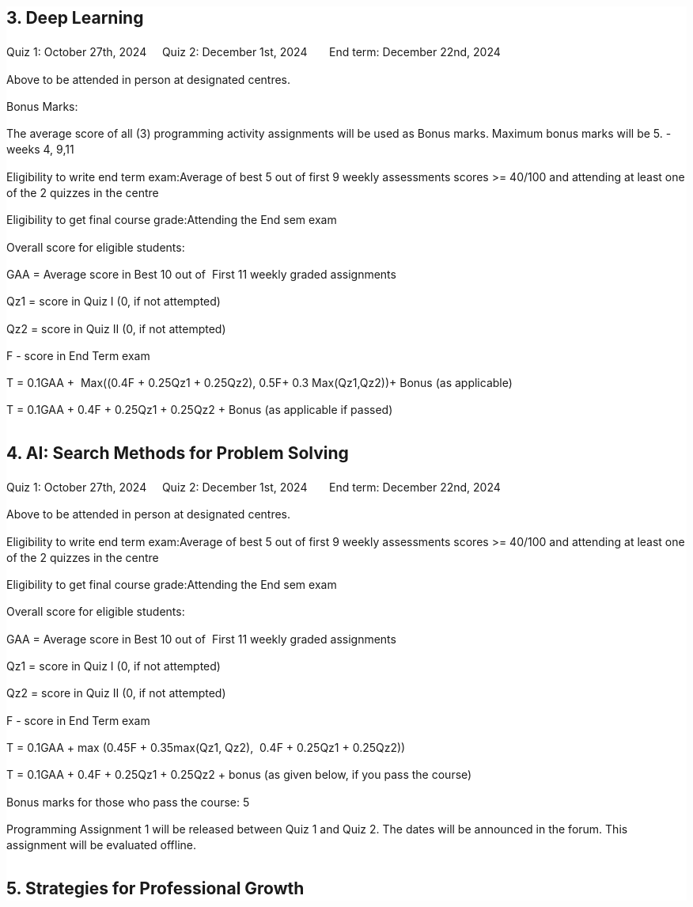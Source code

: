 ## 3\. Deep Learning

Quiz 1: October 27th, 2024     Quiz 2: December 1st, 2024       End term: December 22nd, 2024

Above to be attended in person at designated centres.

Bonus Marks:

The average score of all (3) programming activity assignments will be used as Bonus marks. Maximum bonus marks will be 5. - weeks 4, 9,11

Eligibility to write end term exam:Average of best 5 out of first 9 weekly assessments scores >= 40/100 and attending at least one of the 2 quizzes in the centre

Eligibility to get final course grade:Attending the End sem exam

Overall score for eligible students:

GAA = Average score in Best 10 out of  First 11 weekly graded assignments

Qz1 = score in Quiz I (0, if not attempted)

Qz2 = score in Quiz II (0, if not attempted)

F - score in End Term exam

T = 0.1GAA +  Max((0.4F + 0.25Qz1 + 0.25Qz2), 0.5F+ 0.3 Max(Qz1,Qz2))+ Bonus (as applicable)

T = 0.1GAA + 0.4F + 0.25Qz1 + 0.25Qz2 + Bonus (as applicable if passed)

## 4\. AI: Search Methods for Problem Solving

Quiz 1: October 27th, 2024     Quiz 2: December 1st, 2024       End term: December 22nd, 2024

Above to be attended in person at designated centres.

Eligibility to write end term exam:Average of best 5 out of first 9 weekly assessments scores >= 40/100 and attending at least one of the 2 quizzes in the centre

Eligibility to get final course grade:Attending the End sem exam

Overall score for eligible students:

GAA = Average score in Best 10 out of  First 11 weekly graded assignments

Qz1 = score in Quiz I (0, if not attempted)

Qz2 = score in Quiz II (0, if not attempted)

F - score in End Term exam

T = 0.1GAA + max (0.45F + 0.35max(Qz1, Qz2),  0.4F + 0.25Qz1 + 0.25Qz2))

T = 0.1GAA + 0.4F + 0.25Qz1 + 0.25Qz2 + bonus (as given below, if you pass the course)

Bonus marks for those who pass the course: 5

Programming Assignment 1 will be released between Quiz 1 and Quiz 2. The dates will be announced in the forum. This assignment will be evaluated offline.

## 5\. Strategies for Professional Growth
